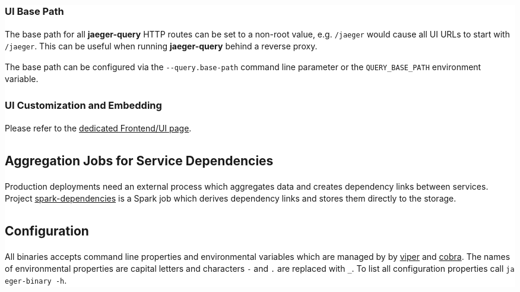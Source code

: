 ### UI Base Path

The base path for all **jaeger-query** HTTP routes can be set to a non-root value, e.g. `/jaeger` would cause all UI URLs to start with `/jaeger`. This can be useful when running **jaeger-query** behind a reverse proxy.

The base path can be configured via the `--query.base-path` command line parameter or the `QUERY_BASE_PATH` environment variable.

### UI Customization and Embedding

Please refer to the [dedicated Frontend/UI page](../frontend-ui/).

## Aggregation Jobs for Service Dependencies

Production deployments need an external process which aggregates data and creates dependency links between services.
Project [spark-dependencies](https://github.com/jaegertracing/spark-dependencies) is a Spark job which derives
dependency links and stores them directly to the storage.

## Configuration

All binaries accepts command line properties and environmental variables which are managed by
by [viper](https://github.com/spf13/viper) and [cobra](https://github.com/spf13/cobra).
The names of environmental properties are capital letters and characters `-` and `.` are replaced with `_`.
To list all configuration properties call `jaeger-binary -h`.

[cqlsh]: http://cassandra.apache.org/doc/latest/tools/cqlsh.html
